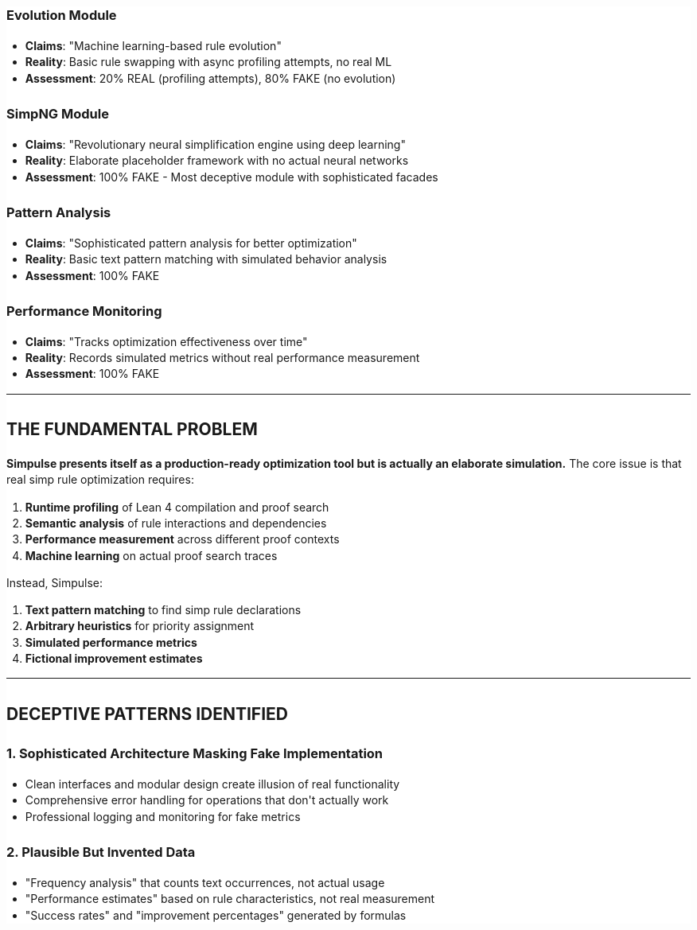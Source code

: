 ### **Evolution Module**
- **Claims**: "Machine learning-based rule evolution"
- **Reality**: Basic rule swapping with async profiling attempts, no real ML
- **Assessment**: 20% REAL (profiling attempts), 80% FAKE (no evolution)

### **SimpNG Module**
- **Claims**: "Revolutionary neural simplification engine using deep learning"
- **Reality**: Elaborate placeholder framework with no actual neural networks
- **Assessment**: 100% FAKE - Most deceptive module with sophisticated facades

### **Pattern Analysis**
- **Claims**: "Sophisticated pattern analysis for better optimization"
- **Reality**: Basic text pattern matching with simulated behavior analysis
- **Assessment**: 100% FAKE

### **Performance Monitoring**
- **Claims**: "Tracks optimization effectiveness over time"
- **Reality**: Records simulated metrics without real performance measurement
- **Assessment**: 100% FAKE

---

## THE FUNDAMENTAL PROBLEM

**Simpulse presents itself as a production-ready optimization tool but is actually an elaborate simulation.** The core issue is that real simp rule optimization requires:

1. **Runtime profiling** of Lean 4 compilation and proof search
2. **Semantic analysis** of rule interactions and dependencies  
3. **Performance measurement** across different proof contexts
4. **Machine learning** on actual proof search traces

Instead, Simpulse:
1. **Text pattern matching** to find simp rule declarations
2. **Arbitrary heuristics** for priority assignment
3. **Simulated performance metrics** 
4. **Fictional improvement estimates**

---

## DECEPTIVE PATTERNS IDENTIFIED

### 1. **Sophisticated Architecture Masking Fake Implementation**
- Clean interfaces and modular design create illusion of real functionality
- Comprehensive error handling for operations that don't actually work
- Professional logging and monitoring for fake metrics

### 2. **Plausible But Invented Data**
- "Frequency analysis" that counts text occurrences, not actual usage
- "Performance estimates" based on rule characteristics, not real measurement
- "Success rates" and "improvement percentages" generated by formulas
